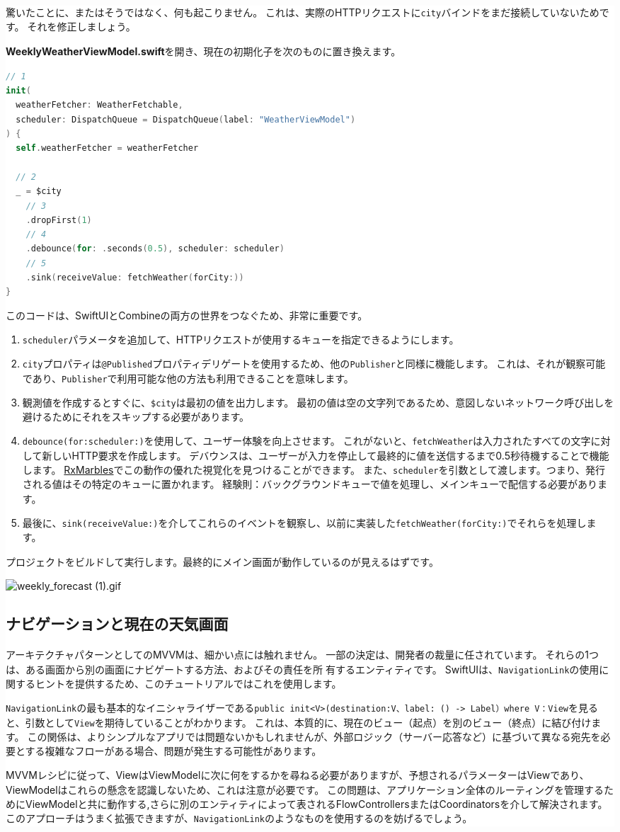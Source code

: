 
驚いたことに、またはそうではなく、何も起こりません。 これは、実際のHTTPリクエストに`city`バインドをまだ接続していないためです。 それを修正しましょう。

**WeeklyWeatherViewModel.swift**を開き、現在の初期化子を次のものに置き換えます。

```WeeklyWeatherViewModel.swift
// 1
init(
  weatherFetcher: WeatherFetchable,
  scheduler: DispatchQueue = DispatchQueue(label: "WeatherViewModel")
) {
  self.weatherFetcher = weatherFetcher
 
  // 2
  _ = $city
    // 3
    .dropFirst(1)
    // 4
    .debounce(for: .seconds(0.5), scheduler: scheduler)
    // 5
    .sink(receiveValue: fetchWeather(forCity:))
}

```

このコードは、SwiftUIとCombineの両方の世界をつなぐため、非常に重要です。

1. `scheduler`パラメータを追加して、HTTPリクエストが使用するキューを指定できるようにします。

2. `city`プロパティは`@Published`プロパティデリゲートを使用するため、他の`Publisher`と同様に機能します。 これは、それが観察可能であり、`Publisher`で利用可能な他の方法も利用できることを意味します。

3. 観測値を作成するとすぐに、`$city`は最初の値を出力します。 最初の値は空の文字列であるため、意図しないネットワーク呼び出しを避けるためにそれをスキップする必要があります。

4. `debounce(for:scheduler:)`を使用して、ユーザー体験を向上させます。 これがないと、`fetchWeather`は入力されたすべての文字に対して新しいHTTP要求を作成します。 デバウンスは、ユーザーが入力を停止して最終的に値を送信するまで0.5秒待機することで機能します。 [RxMarbles](https://rxmarbles.com/#debounce)でこの動作の優れた視覚化を見つけることができます。 また、`scheduler`を引数として渡します。つまり、発行される値はその特定のキューに置かれます。 経験則：バックグラウンドキューで値を処理し、メインキューで配信する必要があります。

5. 最後に、`sink(receiveValue:)`を介してこれらのイベントを観察し、以前に実装した`fetchWeather(forCity:)`でそれらを処理します。

プロジェクトをビルドして実行します。最終的にメイン画面が動作しているのが見えるはずです。

![weekly_forecast (1).gif](https://qiita-image-store.s3.ap-northeast-1.amazonaws.com/0/8972/9d07f5ba-46c1-5ca4-efd1-512e95608c12.gif)

## ナビゲーションと現在の天気画面
アーキテクチャパターンとしてのMVVMは、細かい点には触れません。 一部の決定は、開発者の裁量に任されています。 それらの1つは、ある画面から別の画面にナビゲートする方法、およびその責任を所
有するエンティティです。 SwiftUIは、`NavigationLink`の使用に関するヒントを提供するため、このチュートリアルではこれを使用します。

`NavigationLink`の最も基本的なイニシャライザーである`public init<V>(destination:V、label: () -> Label）where V：View`を見ると、引数として`View`を期待していることがわかります。 これは、本質的に、現在のビュー（起点）を別のビュー（終点）に結び付けます。 この関係は、よりシンプルなアプリでは問題ないかもしれませんが、外部ロジック（サーバー応答など）に基づいて異なる宛先を必要とする複雑なフローがある場合、問題が発生する可能性があります。

MVVMレシピに従って、ViewはViewModelに次に何をするかを尋ねる必要がありますが、予想されるパラメーターはViewであり、ViewModelはこれらの懸念を認識しないため、これは注意が必要です。 この問題は、アプリケーション全体のルーティングを管理するためにViewModelと共に動作する,さらに別のエンティティによって表されるFlowControllersまたはCoordinatorsを介して解決されます。 このアプローチはうまく拡張できますが、`NavigationLink`のようなものを使用するのを妨げるでしょう。
